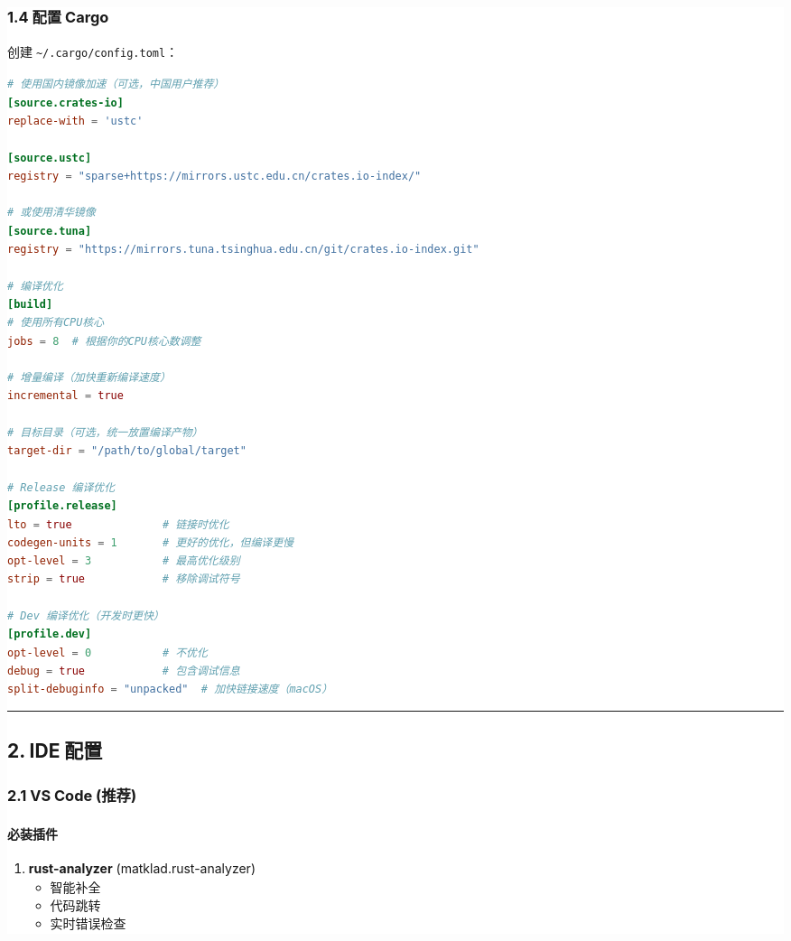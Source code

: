 ### 1.4 配置 Cargo

创建 `~/.cargo/config.toml`：

```toml
# 使用国内镜像加速（可选，中国用户推荐）
[source.crates-io]
replace-with = 'ustc'

[source.ustc]
registry = "sparse+https://mirrors.ustc.edu.cn/crates.io-index/"

# 或使用清华镜像
[source.tuna]
registry = "https://mirrors.tuna.tsinghua.edu.cn/git/crates.io-index.git"

# 编译优化
[build]
# 使用所有CPU核心
jobs = 8  # 根据你的CPU核心数调整

# 增量编译（加快重新编译速度）
incremental = true

# 目标目录（可选，统一放置编译产物）
target-dir = "/path/to/global/target"

# Release 编译优化
[profile.release]
lto = true              # 链接时优化
codegen-units = 1       # 更好的优化，但编译更慢
opt-level = 3           # 最高优化级别
strip = true            # 移除调试符号

# Dev 编译优化（开发时更快）
[profile.dev]
opt-level = 0           # 不优化
debug = true            # 包含调试信息
split-debuginfo = "unpacked"  # 加快链接速度（macOS）
```

---

## 2. IDE 配置

### 2.1 VS Code (推荐)

#### 必装插件

1. **rust-analyzer** (matklad.rust-analyzer)
   - 智能补全
   - 代码跳转
   - 实时错误检查
